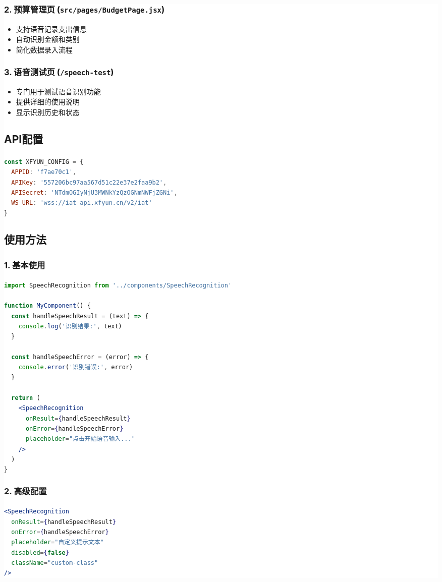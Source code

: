 ### 2. 预算管理页 (`src/pages/BudgetPage.jsx`)
- 支持语音记录支出信息
- 自动识别金额和类别
- 简化数据录入流程

### 3. 语音测试页 (`/speech-test`)
- 专门用于测试语音识别功能
- 提供详细的使用说明
- 显示识别历史和状态

## API配置

```javascript
const XFYUN_CONFIG = {
  APPID: 'f7ae70c1',
  APIKey: '557206bc97aa567d51c22e37e2faa9b2',
  APISecret: 'NTdmOGIyNjU3MWNkYzQzOGNmNWFjZGNi',
  WS_URL: 'wss://iat-api.xfyun.cn/v2/iat'
}
```

## 使用方法

### 1. 基本使用

```jsx
import SpeechRecognition from '../components/SpeechRecognition'

function MyComponent() {
  const handleSpeechResult = (text) => {
    console.log('识别结果:', text)
  }

  const handleSpeechError = (error) => {
    console.error('识别错误:', error)
  }

  return (
    <SpeechRecognition
      onResult={handleSpeechResult}
      onError={handleSpeechError}
      placeholder="点击开始语音输入..."
    />
  )
}
```

### 2. 高级配置

```jsx
<SpeechRecognition
  onResult={handleSpeechResult}
  onError={handleSpeechError}
  placeholder="自定义提示文本"
  disabled={false}
  className="custom-class"
/>
```
